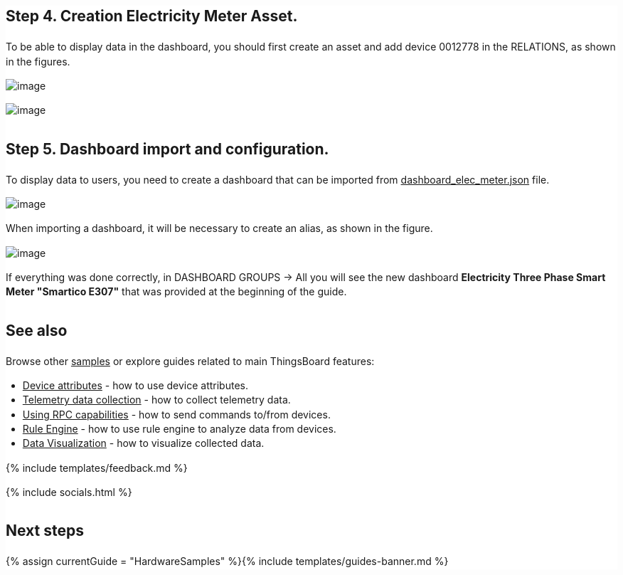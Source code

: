## Step 4. Creation Electricity Meter Asset.
To be able to display data in the dashboard, you should first create an asset and add device 0012778 in the RELATIONS, as shown in the figures.

![image](https://img.tbqa.cloud/samples/smartico/elec-meter-lorawan/asset1.PNG)

![image](https://img.tbqa.cloud/samples/smartico/elec-meter-lorawan/asset2.PNG)

## Step 5. Dashboard import and configuration.
To display data to users, you need to create a dashboard that can be imported from [dashboard_elec_meter.json](/docs/samples/smartico/elec-meter-lorawan/resources/dashboard_elec_meter.json) file. 

![image](https://img.tbqa.cloud/samples/smartico/elec-meter-lorawan/dash1.PNG)

When importing a dashboard, it will be necessary to create an alias, as shown in the figure.

![image](https://img.tbqa.cloud/samples/smartico/elec-meter-lorawan/dash2.PNG)

If everything was done correctly, in DASHBOARD GROUPS → All you will see the new dashboard **Electricity Three Phase Smart Meter "Smartico E307"** that was provided at the beginning of the guide.

## See also

Browse other [samples](/docs/samples) or explore guides related to main ThingsBoard features:

 - [Device attributes](/docs/user-guide/attributes/) - how to use device attributes.
 - [Telemetry data collection](/docs/user-guide/telemetry/) - how to collect telemetry data.
 - [Using RPC capabilities](/docs/user-guide/rpc/) - how to send commands to/from devices.
 - [Rule Engine](/docs/user-guide/rule-engine/) - how to use rule engine to analyze data from devices.
 - [Data Visualization](/docs/user-guide/visualization/) - how to visualize collected data.

{% include templates/feedback.md %}

{% include socials.html %}

## Next steps

{% assign currentGuide = "HardwareSamples" %}{% include templates/guides-banner.md %}